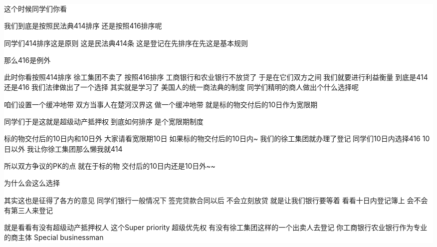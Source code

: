 这个时候同学们你看

我们到底是按照民法典414排序
还是按照416排序呢

同学们414排序这是原则
这是民法典414条
这是登记在先排序在先这是基本规则

那么416是例外

此时你看按照414排序
徐工集团不卖了
按照416排序
工商银行和农业银行不放贷了
于是在它们双方之间
我们就要进行利益衡量
到底是414还是416
我们法律做出了一个选择
其实就是学习了
美国人的统一商法典的制度
同学们精明的商人做出个什么选择呢

咱们设置一个缓冲地带
双方当事人在楚河汉界这
做一个缓冲地带
就是标的物交付后的10日作为宽限期

同学们于是这就是超级动产抵押权
到底如何排序
是个宽限期制度

标的物交付后的10日内和10日外
大家请看宽限期10日
如果标的物交付后的10日内~
我们的徐工集团就办理了登记
同学们10日内选择416
10日以外
我让你徐工集团那么懒我就414

所以双方争议的PK的点
就在于标的物
交付后的10日内还是10日外~~

为什么会这么选择

其实这也是征得了各方的意见
同学们银行一般情况下
签完贷款合同以后
不会立刻放贷
就是让我们银行要等着
看看十日内登记簿上
会不会有第三人来登记

就是看看有没有超级动产抵押权人
这个Super priority
超级优先权
有没有徐工集团这样的一个出卖人去登记
你工商银行农业银行作为专业的商主体
Special businessman
